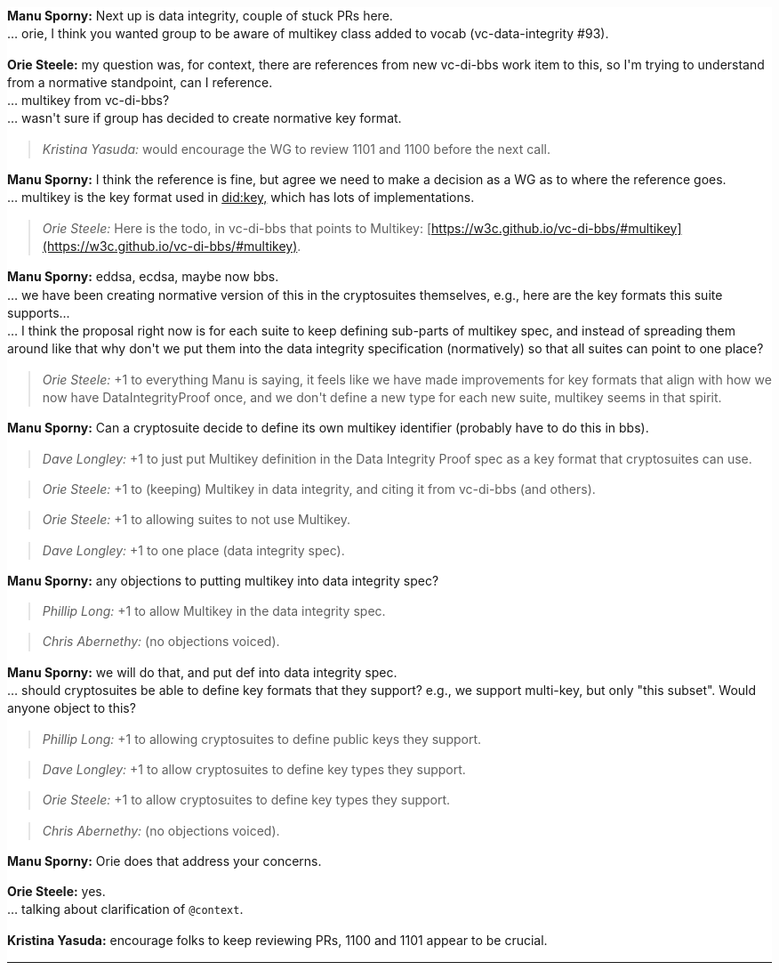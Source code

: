 

**Manu Sporny:** Next up is data integrity, couple of stuck PRs here.  
… orie, I think you wanted group to be aware of multikey class added to vocab (vc-data-integrity #93).  

**Orie Steele:** my question was, for context, there are references from new vc-di-bbs work item to this, so I'm trying to understand from a normative standpoint, can I reference.  
… multikey from vc-di-bbs?  
… wasn't sure if group has decided to create normative key format.  

> *Kristina Yasuda:* would encourage the WG to review 1101 and 1100 before the next call.

**Manu Sporny:** I think the reference is fine, but agree we need to make a decision as a WG as to where the reference goes.  
… multikey is the key format used in [did:key,](did:key,) which has lots of implementations.  

> *Orie Steele:* Here is the todo, in vc-di-bbs that points to Multikey: [https://w3c.github.io/vc-di-bbs/#multikey](https://w3c.github.io/vc-di-bbs/#multikey).

**Manu Sporny:** eddsa, ecdsa, maybe now bbs.  
… we have been creating normative version of this in the cryptosuites themselves, e.g., here are the key formats this suite supports...  
… I think the proposal right now is for each suite to keep defining sub-parts of multikey spec, and instead of spreading them around like that why don't we put them into the data integrity specification (normatively) so that all suites can point to one place?  

> *Orie Steele:* +1 to everything Manu is saying, it feels like we have made improvements for key formats that align with how we now have DataIntegrityProof once, and we don't define a new type for each new suite, multikey seems in that spirit.

**Manu Sporny:** Can a cryptosuite decide to define its own multikey identifier (probably have to do this in bbs).  

> *Dave Longley:* +1 to just put Multikey definition in the Data Integrity Proof spec as a key format that cryptosuites can use.

> *Orie Steele:* +1 to (keeping) Multikey in data integrity, and citing it from vc-di-bbs (and others).

> *Orie Steele:* +1 to allowing suites to not use Multikey.

> *Dave Longley:* +1 to one place (data integrity spec).

**Manu Sporny:** any objections to putting multikey into data integrity spec?  

> *Phillip Long:* +1 to allow Multikey in the data integrity spec.

> *Chris Abernethy:* (no objections voiced).

**Manu Sporny:** we will do that, and put def into data integrity spec.  
… should cryptosuites be able to define key formats that they support? e.g., we support multi-key, but only "this subset". Would anyone object to this?  

> *Phillip Long:* +1 to allowing cryptosuites to define public keys they support.

> *Dave Longley:* +1 to allow cryptosuites to define key types they support.

> *Orie Steele:* +1 to allow cryptosuites to define key types they support.

> *Chris Abernethy:* (no objections voiced).

**Manu Sporny:** Orie does that address your concerns.  

**Orie Steele:** yes.  
… talking about clarification of `@context`.  

**Kristina Yasuda:** encourage folks to keep reviewing PRs, 1100 and 1101 appear to be crucial.  

---
